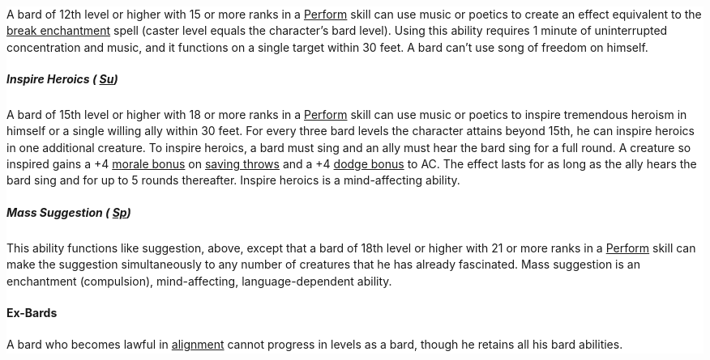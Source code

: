 A bard of 12th level or higher with 15 or more ranks in a [Perform](/srd/skills/perform.htm) skill can use music or poetics to create an effect equivalent to the [break enchantment](/srd/spells/breakEnchantment.htm) spell (caster level equals the character’s bard level). Using this ability requires 1 minute of uninterrupted concentration and music, and it functions on a single target within 30 feet. A bard can’t use song of freedom on himself.

##### Inspire Heroics ( [Su](/srd/specialAbilities.htm#supernaturalAbilities))

A bard of 15th level or higher with 18 or more ranks in a [Perform](/srd/skills/perform.htm) skill can use music or poetics to inspire tremendous heroism in himself or a single willing ally within 30 feet. For every three bard levels the character attains beyond 15th, he can inspire heroics in one additional creature. To inspire heroics, a bard must sing and an ally must hear the bard sing for a full round. A creature so inspired gains a +4 [morale bonus](/srd/theBasics.htm#moraleModifier) on [saving throws](/srd/combat/combatStatistics.htm#savingThrows) and a +4 [dodge bonus](/srd/theBasics.htm#dodgeBonus) to AC. The effect lasts for as long as the ally hears the bard sing and for up to 5 rounds thereafter. Inspire heroics is a mind-affecting ability.

##### Mass Suggestion ( [Sp](/srd/specialAbilities.htm#spellLikeAbilities))

This ability functions like suggestion, above, except that a bard of 18th level or higher with 21 or more ranks in a [Perform](/srd/skills/perform.htm) skill can make the suggestion simultaneously to any number of creatures that he has already fascinated. Mass suggestion is an enchantment (compulsion), mind-affecting, language-dependent ability.

#### Ex-Bards

A bard who becomes lawful in [alignment](/srd/description.htm#alignment) cannot progress in levels as a bard, though he retains all his bard abilities.
